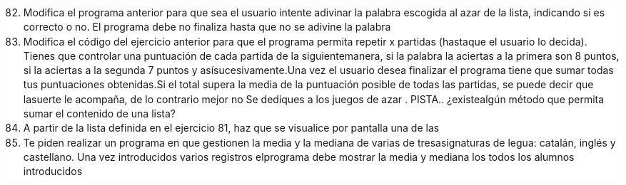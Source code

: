 82. Modifica el programa anterior para que sea el usuario intente adivinar la palabra escogida al azar de la lista, indicando si es correcto o no. El programa debe no finaliza hasta que no se adivine la palabra
83. Modifica el código del ejercicio anterior para que el programa permita repetir x partidas (hastaque el usuario lo decida). Tienes que controlar una puntuación de cada partida de la siguientemanera, si la palabra la aciertas a la primera son 8 puntos, si la aciertas a la segunda 7 puntos y asísucesivamente.Una vez el usuario desea finalizar el programa tiene que sumar todas tus puntuaciones obtenidas.Si el total supera la media de la puntuación posible de todas las partidas, se puede decir que lasuerte le acompaña, de lo contrario mejor no Se dediques a los juegos de azar . PISTA.. ¿existealgún método que permita sumar el contenido de una lista?
84. A partir de la lista definida en el ejercicio 81, haz que se visualice por pantalla una de las
85. Te piden realizar un programa en que gestionen la media y la mediana de varias de tresasignaturas de legua: catalán, inglés y castellano. Una vez introducidos varios registros elprograma debe mostrar la media y mediana los todos los alumnos introducidos


 
